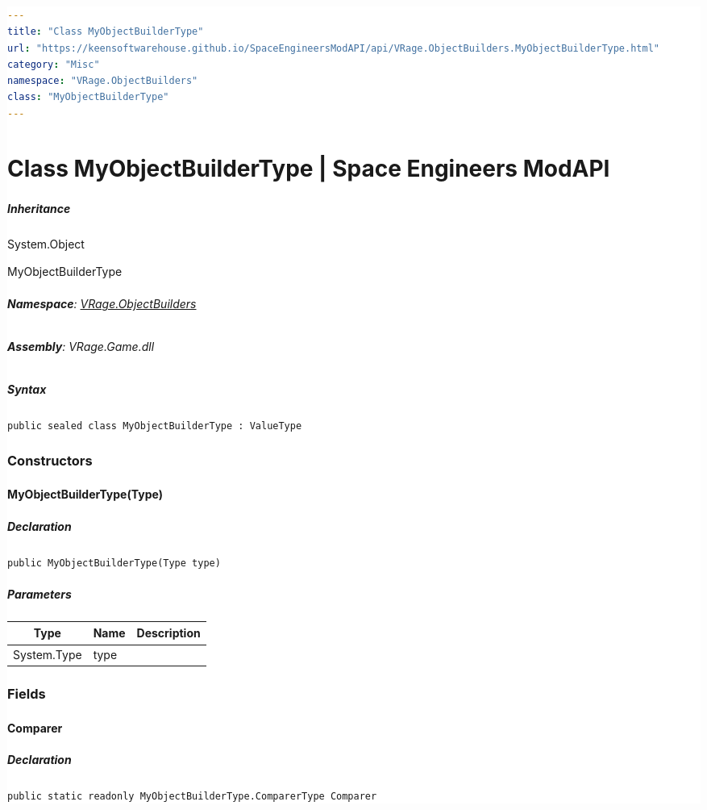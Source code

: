 ```yaml
---
title: "Class MyObjectBuilderType"
url: "https://keensoftwarehouse.github.io/SpaceEngineersModAPI/api/VRage.ObjectBuilders.MyObjectBuilderType.html"
category: "Misc"
namespace: "VRage.ObjectBuilders"
class: "MyObjectBuilderType"
---
```


# Class MyObjectBuilderType | Space Engineers ModAPI

##### Inheritance

System.Object

MyObjectBuilderType

###### **Namespace**: [VRage.ObjectBuilders](https://keensoftwarehouse.github.io/SpaceEngineersModAPI/api/VRage.ObjectBuilders.html)

###### **Assembly**: VRage.Game.dll

##### Syntax

```
public sealed class MyObjectBuilderType : ValueType
```

### Constructors

#### MyObjectBuilderType(Type)

##### Declaration

```
public MyObjectBuilderType(Type type)
```

##### Parameters

| Type | Name | Description |
| --- | --- | --- |
| System.Type | type |     |

### Fields

#### Comparer

##### Declaration

```
public static readonly MyObjectBuilderType.ComparerType Comparer
```
